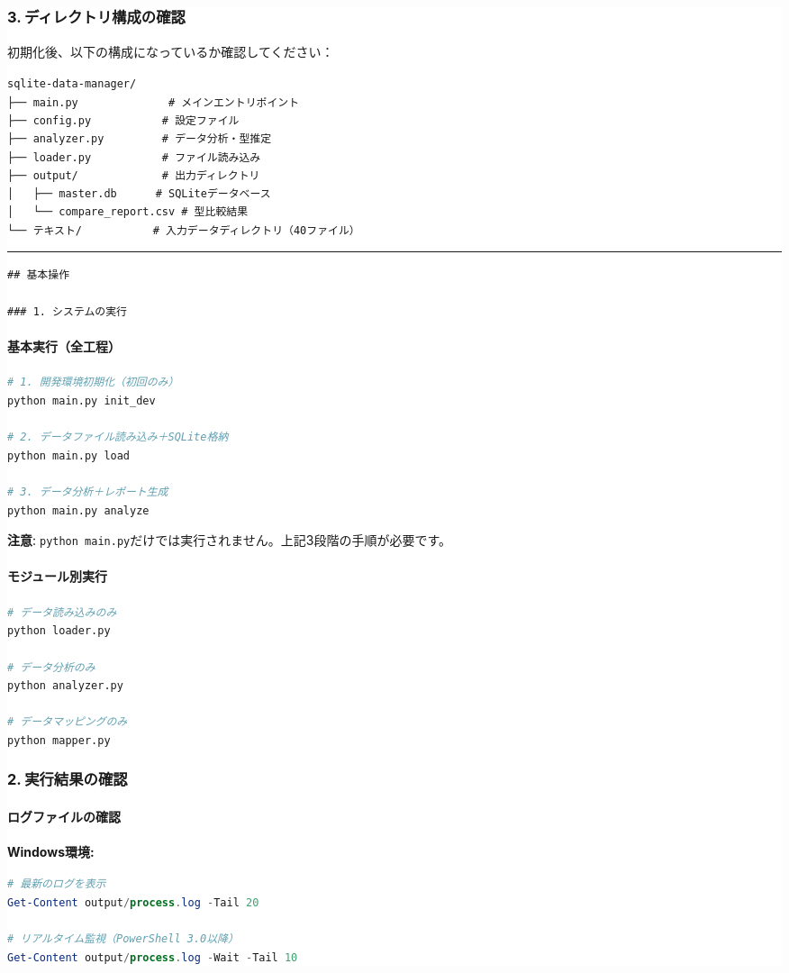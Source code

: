 ### 3. ディレクトリ構成の確認

初期化後、以下の構成になっているか確認してください：

```
sqlite-data-manager/
├── main.py              # メインエントリポイント
├── config.py           # 設定ファイル
├── analyzer.py         # データ分析・型推定
├── loader.py           # ファイル読み込み
├── output/             # 出力ディレクトリ
│   ├── master.db      # SQLiteデータベース
│   └── compare_report.csv # 型比較結果
└── テキスト/           # 入力データディレクトリ（40ファイル）
```

---

	## 基本操作
	
	### 1. システムの実行
	
#### 基本実行（全工程）
```bash
# 1. 開発環境初期化（初回のみ）
python main.py init_dev

# 2. データファイル読み込み＋SQLite格納  
python main.py load

# 3. データ分析＋レポート生成
python main.py analyze
```

**注意**: `python main.py`だけでは実行されません。上記3段階の手順が必要です。

#### モジュール別実行
```bash
# データ読み込みのみ
python loader.py

# データ分析のみ
python analyzer.py

# データマッピングのみ
python mapper.py
```

### 2. 実行結果の確認

#### ログファイルの確認

**Windows環境:**
```powershell
# 最新のログを表示
Get-Content output/process.log -Tail 20

# リアルタイム監視（PowerShell 3.0以降）
Get-Content output/process.log -Wait -Tail 10
```
